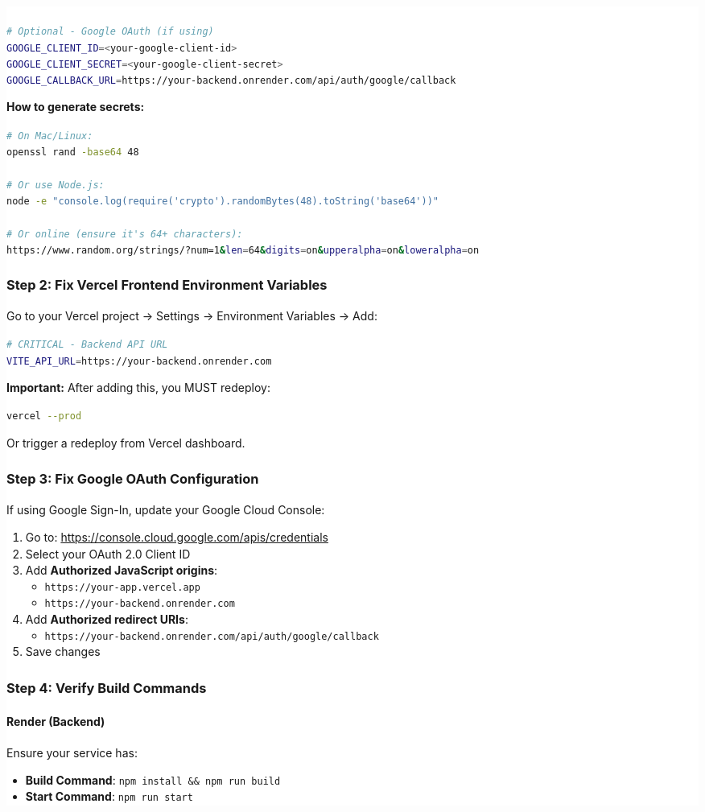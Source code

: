 ```bash

# Optional - Google OAuth (if using)
GOOGLE_CLIENT_ID=<your-google-client-id>
GOOGLE_CLIENT_SECRET=<your-google-client-secret>
GOOGLE_CALLBACK_URL=https://your-backend.onrender.com/api/auth/google/callback
```

**How to generate secrets:**
```bash
# On Mac/Linux:
openssl rand -base64 48

# Or use Node.js:
node -e "console.log(require('crypto').randomBytes(48).toString('base64'))"

# Or online (ensure it's 64+ characters):
https://www.random.org/strings/?num=1&len=64&digits=on&upperalpha=on&loweralpha=on
```

### **Step 2: Fix Vercel Frontend Environment Variables**

Go to your Vercel project → Settings → Environment Variables → Add:

```bash
# CRITICAL - Backend API URL
VITE_API_URL=https://your-backend.onrender.com
```

**Important:** After adding this, you MUST redeploy:
```bash
vercel --prod
```

Or trigger a redeploy from Vercel dashboard.

### **Step 3: Fix Google OAuth Configuration**

If using Google Sign-In, update your Google Cloud Console:

1. Go to: https://console.cloud.google.com/apis/credentials
2. Select your OAuth 2.0 Client ID
3. Add **Authorized JavaScript origins**:
   - `https://your-app.vercel.app`
   - `https://your-backend.onrender.com`
4. Add **Authorized redirect URIs**:
   - `https://your-backend.onrender.com/api/auth/google/callback`
5. Save changes

### **Step 4: Verify Build Commands**

#### **Render (Backend)**
Ensure your service has:
- **Build Command**: `npm install && npm run build`
- **Start Command**: `npm run start`

